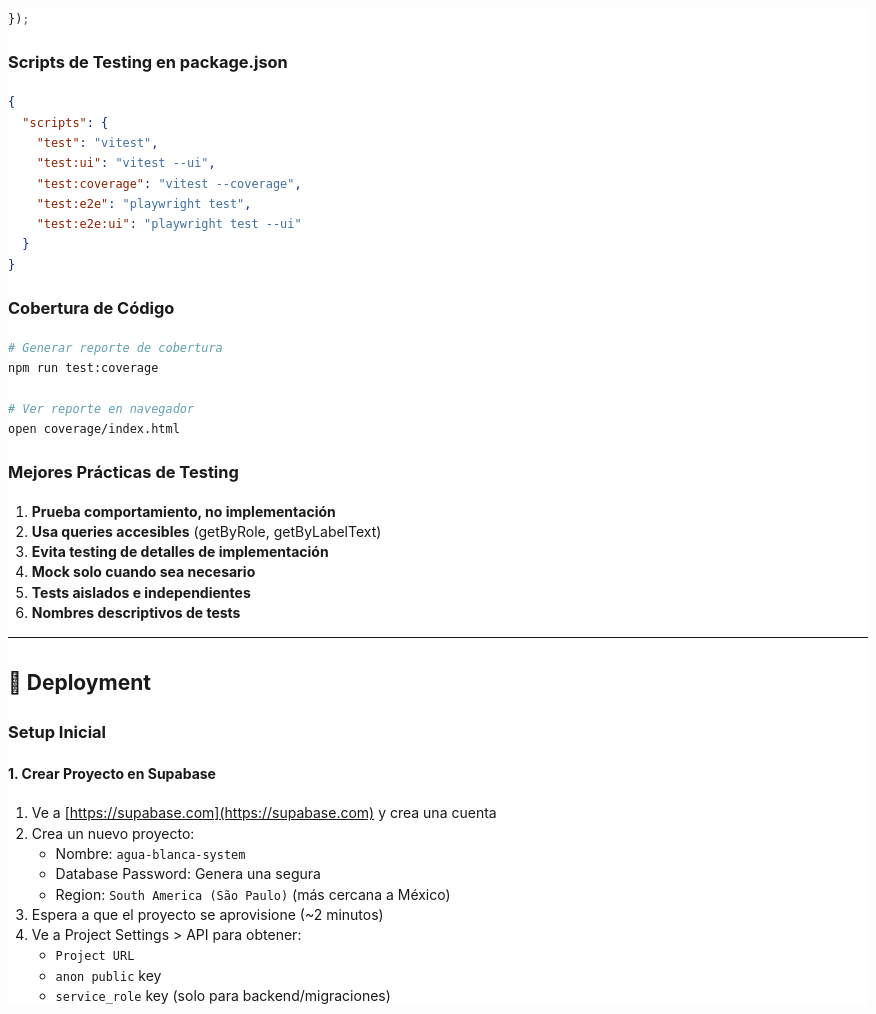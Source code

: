 ```typescript
});
```

### Scripts de Testing en package.json

```json
{
  "scripts": {
    "test": "vitest",
    "test:ui": "vitest --ui",
    "test:coverage": "vitest --coverage",
    "test:e2e": "playwright test",
    "test:e2e:ui": "playwright test --ui"
  }
}
```

### Cobertura de Código

```bash
# Generar reporte de cobertura
npm run test:coverage

# Ver reporte en navegador
open coverage/index.html
```

### Mejores Prácticas de Testing

1. **Prueba comportamiento, no implementación**
2. **Usa queries accesibles** (getByRole, getByLabelText)
3. **Evita testing de detalles de implementación**
4. **Mock solo cuando sea necesario**
5. **Tests aislados e independientes**
6. **Nombres descriptivos de tests**

---

## 🚢 Deployment

### Setup Inicial

#### 1. Crear Proyecto en Supabase

1. Ve a [https://supabase.com](https://supabase.com) y crea una cuenta
2. Crea un nuevo proyecto:
   - Nombre: `agua-blanca-system`
   - Database Password: Genera una segura
   - Region: `South America (São Paulo)` (más cercana a México)
3. Espera a que el proyecto se aprovisione (~2 minutos)
4. Ve a Project Settings > API para obtener:
   - `Project URL`
   - `anon public` key
   - `service_role` key (solo para backend/migraciones)
